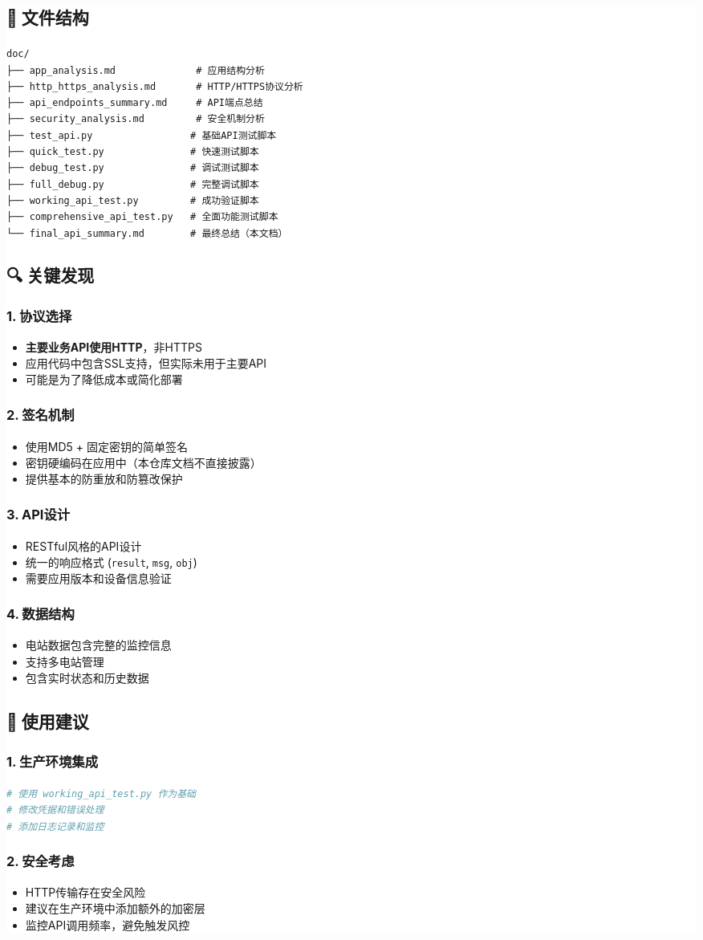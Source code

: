 ## 📁 文件结构

```
doc/
├── app_analysis.md              # 应用结构分析
├── http_https_analysis.md       # HTTP/HTTPS协议分析
├── api_endpoints_summary.md     # API端点总结
├── security_analysis.md         # 安全机制分析
├── test_api.py                 # 基础API测试脚本
├── quick_test.py               # 快速测试脚本
├── debug_test.py               # 调试测试脚本
├── full_debug.py               # 完整调试脚本
├── working_api_test.py         # 成功验证脚本
├── comprehensive_api_test.py   # 全面功能测试脚本
└── final_api_summary.md        # 最终总结（本文档）
```

## 🔍 关键发现

### 1. 协议选择
- **主要业务API使用HTTP**，非HTTPS
- 应用代码中包含SSL支持，但实际未用于主要API
- 可能是为了降低成本或简化部署

### 2. 签名机制
- 使用MD5 + 固定密钥的简单签名
- 密钥硬编码在应用中（本仓库文档不直接披露）
- 提供基本的防重放和防篡改保护

### 3. API设计
- RESTful风格的API设计
- 统一的响应格式 (`result`, `msg`, `obj`)
- 需要应用版本和设备信息验证

### 4. 数据结构
- 电站数据包含完整的监控信息
- 支持多电站管理
- 包含实时状态和历史数据

## 🚀 使用建议

### 1. 生产环境集成
```python
# 使用 working_api_test.py 作为基础
# 修改凭据和错误处理
# 添加日志记录和监控
```

### 2. 安全考虑
- HTTP传输存在安全风险
- 建议在生产环境中添加额外的加密层
- 监控API调用频率，避免触发风控
